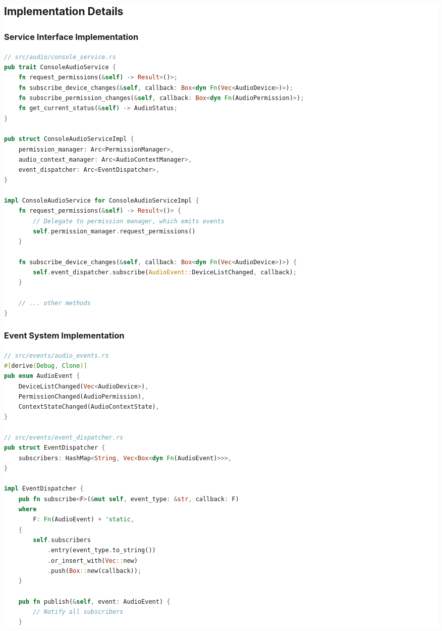 ## Implementation Details

### Service Interface Implementation

```rust
// src/audio/console_service.rs
pub trait ConsoleAudioService {
    fn request_permissions(&self) -> Result<()>;
    fn subscribe_device_changes(&self, callback: Box<dyn Fn(Vec<AudioDevice>)>);
    fn subscribe_permission_changes(&self, callback: Box<dyn Fn(AudioPermission)>);
    fn get_current_status(&self) -> AudioStatus;
}

pub struct ConsoleAudioServiceImpl {
    permission_manager: Arc<PermissionManager>,
    audio_context_manager: Arc<AudioContextManager>,
    event_dispatcher: Arc<EventDispatcher>,
}

impl ConsoleAudioService for ConsoleAudioServiceImpl {
    fn request_permissions(&self) -> Result<()> {
        // Delegate to permission manager, which emits events
        self.permission_manager.request_permissions()
    }
    
    fn subscribe_device_changes(&self, callback: Box<dyn Fn(Vec<AudioDevice>)>) {
        self.event_dispatcher.subscribe(AudioEvent::DeviceListChanged, callback);
    }
    
    // ... other methods
}
```

### Event System Implementation

```rust
// src/events/audio_events.rs
#[derive(Debug, Clone)]
pub enum AudioEvent {
    DeviceListChanged(Vec<AudioDevice>),
    PermissionChanged(AudioPermission),
    ContextStateChanged(AudioContextState),
}

// src/events/event_dispatcher.rs
pub struct EventDispatcher {
    subscribers: HashMap<String, Vec<Box<dyn Fn(AudioEvent)>>>,
}

impl EventDispatcher {
    pub fn subscribe<F>(&mut self, event_type: &str, callback: F)
    where
        F: Fn(AudioEvent) + 'static,
    {
        self.subscribers
            .entry(event_type.to_string())
            .or_insert_with(Vec::new)
            .push(Box::new(callback));
    }
    
    pub fn publish(&self, event: AudioEvent) {
        // Notify all subscribers
    }
```